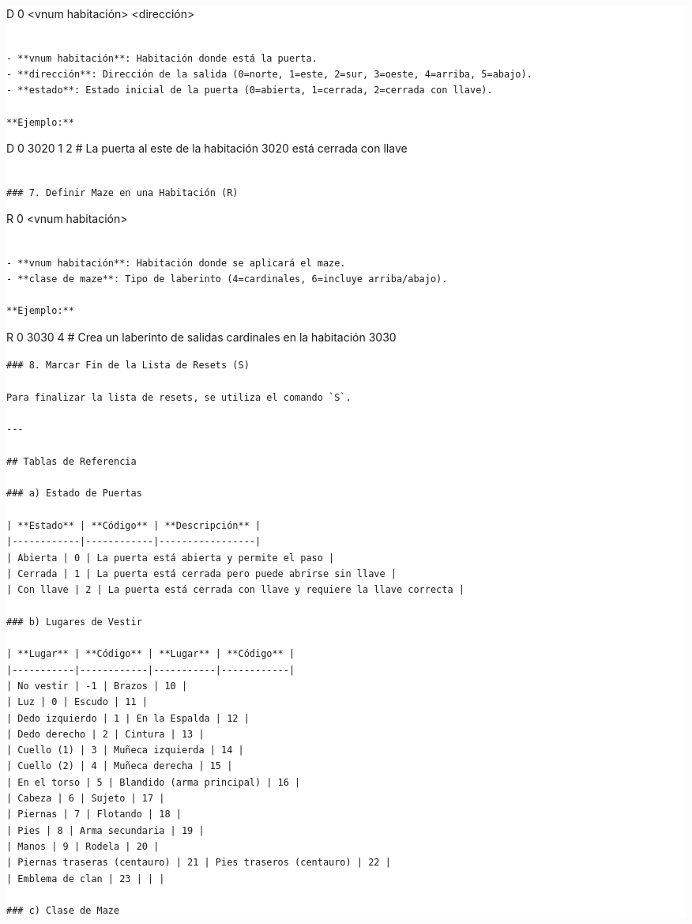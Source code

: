 ```

```
D 0 <vnum habitación> <dirección> <estado de puerta>
```

- **vnum habitación**: Habitación donde está la puerta.
- **dirección**: Dirección de la salida (0=norte, 1=este, 2=sur, 3=oeste, 4=arriba, 5=abajo).
- **estado**: Estado inicial de la puerta (0=abierta, 1=cerrada, 2=cerrada con llave).

**Ejemplo:**

```
D 0 3020 1 2  # La puerta al este de la habitación 3020 está cerrada con llave
```

### 7. Definir Maze en una Habitación (R)

```
R 0 <vnum habitación> <clase de maze>
```

- **vnum habitación**: Habitación donde se aplicará el maze.
- **clase de maze**: Tipo de laberinto (4=cardinales, 6=incluye arriba/abajo).

**Ejemplo:**

```
R 0 3030 4  # Crea un laberinto de salidas cardinales en la habitación 3030
```
### 8. Marcar Fin de la Lista de Resets (S)

Para finalizar la lista de resets, se utiliza el comando `S`.

---

## Tablas de Referencia

### a) Estado de Puertas

| **Estado** | **Código** | **Descripción** |
|------------|------------|-----------------|
| Abierta | 0 | La puerta está abierta y permite el paso |
| Cerrada | 1 | La puerta está cerrada pero puede abrirse sin llave |
| Con llave | 2 | La puerta está cerrada con llave y requiere la llave correcta |

### b) Lugares de Vestir

| **Lugar** | **Código** | **Lugar** | **Código** |
|-----------|------------|-----------|------------|
| No vestir | -1 | Brazos | 10 |
| Luz | 0 | Escudo | 11 |
| Dedo izquierdo | 1 | En la Espalda | 12 |
| Dedo derecho | 2 | Cintura | 13 |
| Cuello (1) | 3 | Muñeca izquierda | 14 |
| Cuello (2) | 4 | Muñeca derecha | 15 |
| En el torso | 5 | Blandido (arma principal) | 16 |
| Cabeza | 6 | Sujeto | 17 |
| Piernas | 7 | Flotando | 18 |
| Pies | 8 | Arma secundaria | 19 |
| Manos | 9 | Rodela | 20 |
| Piernas traseras (centauro) | 21 | Pies traseros (centauro) | 22 |
| Emblema de clan | 23 | | |

### c) Clase de Maze
```